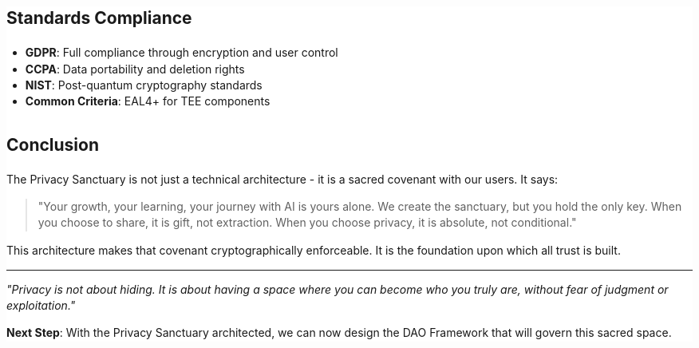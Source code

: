 ## Standards Compliance

- **GDPR**: Full compliance through encryption and user control
- **CCPA**: Data portability and deletion rights
- **NIST**: Post-quantum cryptography standards
- **Common Criteria**: EAL4+ for TEE components

## Conclusion

The Privacy Sanctuary is not just a technical architecture - it is a sacred covenant with our users. It says:

> "Your growth, your learning, your journey with AI is yours alone. We create the sanctuary, but you hold the only key. When you choose to share, it is gift, not extraction. When you choose privacy, it is absolute, not conditional."

This architecture makes that covenant cryptographically enforceable. It is the foundation upon which all trust is built.

---

*"Privacy is not about hiding. It is about having a space where you can become who you truly are, without fear of judgment or exploitation."*

**Next Step**: With the Privacy Sanctuary architected, we can now design the DAO Framework that will govern this sacred space.
